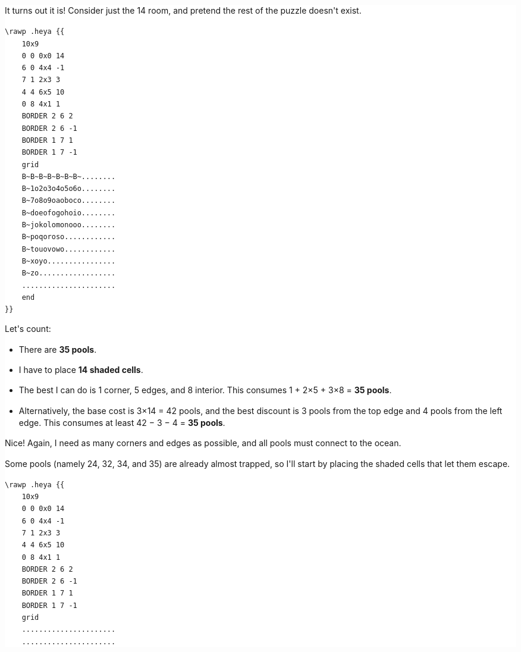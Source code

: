It turns out it is!
Consider just the 14 room,
and pretend the rest of the puzzle doesn't exist.

    \rawp .heya {{
        10x9
        0 0 0x0 14
        6 0 4x4 -1
        7 1 2x3 3
        4 4 6x5 10
        0 8 4x1 1
        BORDER 2 6 2
        BORDER 2 6 -1
        BORDER 1 7 1
        BORDER 1 7 -1
        grid
        B~B~B~B~B~B~B~........
        B~1o2o3o4o5o6o........
        B~7o8o9oaoboco........
        B~doeofogohoio........
        B~jokolomonooo........
        B~poqoroso............
        B~touovowo............
        B~xoyo................
        B~zo..................
        ......................
        end
    }}

Let's count:

 * There are **35 pools**.

 * I have to place **14 shaded cells**.

 * The best I can do is 1 corner, 5 edges, and 8 interior.
   This consumes 1 + 2×5 + 3×8 = **35 pools**.

 * Alternatively,
   the base cost is 3×14 = 42 pools,
   and the best discount is 3 pools from the top edge
   and 4 pools from the left edge.
   This consumes at least 42 − 3 − 4 = **35 pools**.

Nice!
Again,
I need as many corners and edges as possible,
and all pools must connect to the ocean.

Some pools
(namely 24, 32, 34, and 35)
are already almost trapped,
so I'll start by placing the shaded cells that let them escape.

    \rawp .heya {{
        10x9
        0 0 0x0 14
        6 0 4x4 -1
        7 1 2x3 3
        4 4 6x5 10
        0 8 4x1 1
        BORDER 2 6 2
        BORDER 2 6 -1
        BORDER 1 7 1
        BORDER 1 7 -1
        grid
        ......................
        ......................